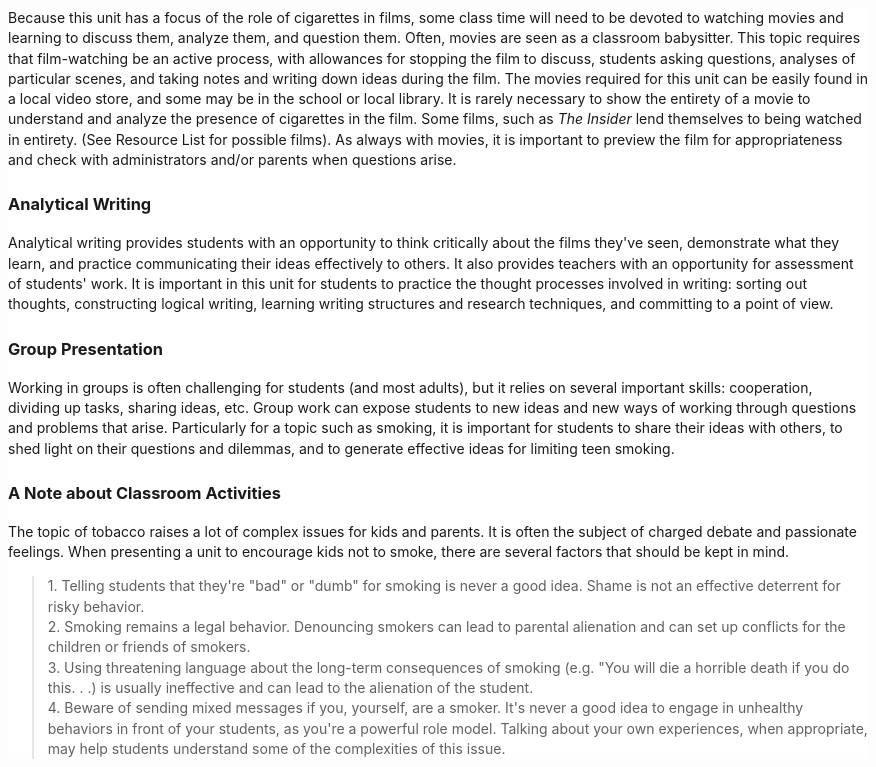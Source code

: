   Because this unit has a focus of the role of cigarettes in films, some class time will need to be devoted to watching movies and learning to discuss them, analyze them, and question them. Often, movies are seen as a classroom babysitter. This topic requires that film-watching be an active process, with allowances for stopping the film to discuss, students asking questions, analyses of particular scenes, and taking notes and writing down ideas during the film. The movies required for this unit can be easily found in a local video store, and some may be in the school or local library. It is rarely necessary to show the entirety of a movie to understand and analyze the presence of cigarettes in the film. Some films, such as
  <i>
   The Insider
  </i>
  lend themselves to being watched in entirety. (See Resource List for possible films). As always with movies, it is important to preview the film for appropriateness and check with administrators and/or parents when questions arise.
 </p>
<h3>
  Analytical Writing
 </h3>
 <p>
  Analytical writing provides students with an opportunity to think critically about the films they've seen, demonstrate what they learn, and practice communicating their ideas effectively to others. It also provides teachers with an opportunity for assessment of students' work. It is important in this unit for students to practice the thought processes involved in writing: sorting out thoughts, constructing logical writing, learning writing structures and research techniques, and committing to a point of view.
 </p>
<h3>
  Group Presentation
 </h3>
 <p>
  Working in groups is often challenging for students (and most adults), but it relies on several important skills: cooperation, dividing up tasks, sharing ideas, etc. Group work can expose students to new ideas and new ways of working through questions and problems that arise. Particularly for a topic such as smoking, it is important for students to share their ideas with others, to shed light on their questions and dilemmas, and to generate effective ideas for limiting teen smoking.
 </p>
<h3>
  A Note about Classroom Activities
 </h3>
 <p>
  The topic of tobacco raises a lot of complex issues for kids and parents. It is often the subject of charged debate and passionate feelings. When presenting a unit to encourage kids not to smoke, there are several factors that should be kept in mind.
 </p>
<blockquote>
  <dl>
   <dt>
    1. Telling students that they're "bad" or "dumb" for smoking is never a good idea. Shame is not an effective deterrent for risky behavior.
    <dt>
     2. Smoking remains a legal behavior. Denouncing smokers can lead to parental alienation and can set up conflicts for the children or friends of smokers.
     <dt>
      3. Using threatening language about the long-term consequences of smoking (e.g. "You will die a horrible death if you do this. . .) is usually ineffective and can lead to the alienation of the student.
      <dt>
       4. Beware of sending mixed messages if you, yourself, are a smoker. It's never a good idea to engage in unhealthy behaviors in front of your students, as you're a powerful role model. Talking about your own experiences, when appropriate, may help students understand some of the complexities of this issue.
       <dt>